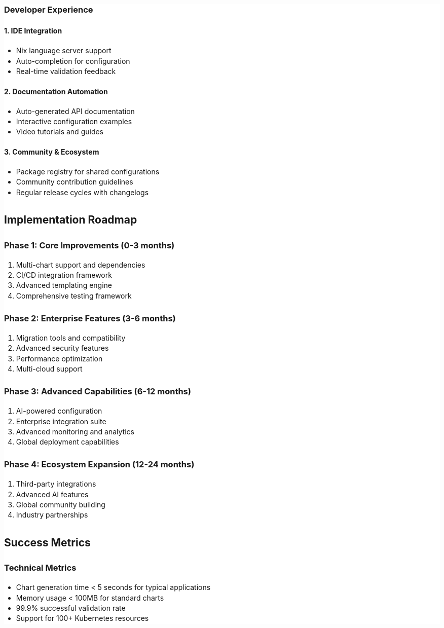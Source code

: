 ### Developer Experience

#### 1. **IDE Integration**
- Nix language server support
- Auto-completion for configuration
- Real-time validation feedback

#### 2. **Documentation Automation**
- Auto-generated API documentation
- Interactive configuration examples
- Video tutorials and guides

#### 3. **Community & Ecosystem**
- Package registry for shared configurations
- Community contribution guidelines
- Regular release cycles with changelogs

## Implementation Roadmap

### Phase 1: Core Improvements (0-3 months)
1. Multi-chart support and dependencies
2. CI/CD integration framework
3. Advanced templating engine
4. Comprehensive testing framework

### Phase 2: Enterprise Features (3-6 months)
1. Migration tools and compatibility
2. Advanced security features
3. Performance optimization
4. Multi-cloud support

### Phase 3: Advanced Capabilities (6-12 months)
1. AI-powered configuration
2. Enterprise integration suite
3. Advanced monitoring and analytics
4. Global deployment capabilities

### Phase 4: Ecosystem Expansion (12-24 months)
1. Third-party integrations
2. Advanced AI features
3. Global community building
4. Industry partnerships

## Success Metrics

### Technical Metrics
- Chart generation time < 5 seconds for typical applications
- Memory usage < 100MB for standard charts
- 99.9% successful validation rate
- Support for 100+ Kubernetes resources
